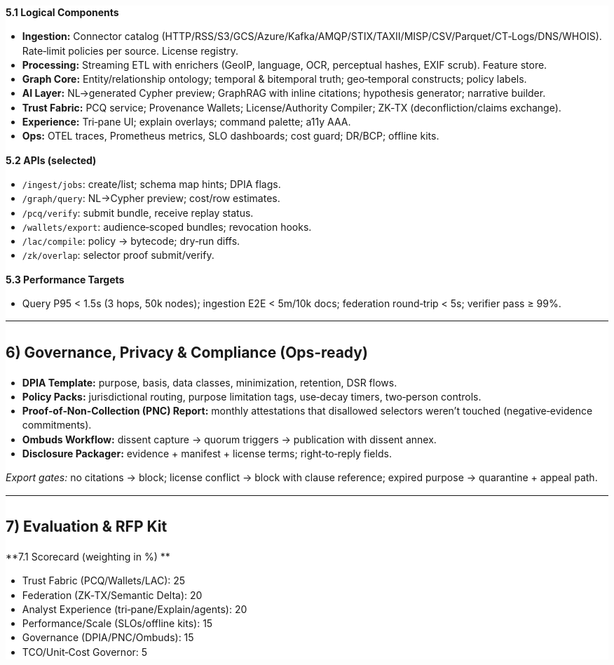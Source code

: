 **5.1 Logical Components**

- **Ingestion:** Connector catalog (HTTP/RSS/S3/GCS/Azure/Kafka/AMQP/STIX/TAXII/MISP/CSV/Parquet/CT‑Logs/DNS/WHOIS). Rate‑limit policies per source. License registry.
- **Processing:** Streaming ETL with enrichers (GeoIP, language, OCR, perceptual hashes, EXIF scrub). Feature store.
- **Graph Core:** Entity/relationship ontology; temporal & bitemporal truth; geo‑temporal constructs; policy labels.
- **AI Layer:** NL→generated Cypher preview; GraphRAG with inline citations; hypothesis generator; narrative builder.
- **Trust Fabric:** PCQ service; Provenance Wallets; License/Authority Compiler; ZK‑TX (deconfliction/claims exchange).
- **Experience:** Tri‑pane UI; explain overlays; command palette; a11y AAA.
- **Ops:** OTEL traces, Prometheus metrics, SLO dashboards; cost guard; DR/BCP; offline kits.

**5.2 APIs (selected)**

- `/ingest/jobs`: create/list; schema map hints; DPIA flags.
- `/graph/query`: NL→Cypher preview; cost/row estimates.
- `/pcq/verify`: submit bundle, receive replay status.
- `/wallets/export`: audience‑scoped bundles; revocation hooks.
- `/lac/compile`: policy → bytecode; dry‑run diffs.
- `/zk/overlap`: selector proof submit/verify.

**5.3 Performance Targets**

- Query P95 < 1.5s (3 hops, 50k nodes); ingestion E2E < 5m/10k docs; federation round‑trip < 5s; verifier pass ≥ 99%.

---

## 6) Governance, Privacy & Compliance (Ops‑ready)

- **DPIA Template:** purpose, basis, data classes, minimization, retention, DSR flows.
- **Policy Packs:** jurisdictional routing, purpose limitation tags, use‑decay timers, two‑person controls.
- **Proof‑of‑Non‑Collection (PNC) Report:** monthly attestations that disallowed selectors weren’t touched (negative‑evidence commitments).
- **Ombuds Workflow:** dissent capture → quorum triggers → publication with dissent annex.
- **Disclosure Packager:** evidence + manifest + license terms; right‑to‑reply fields.

_Export gates:_ no citations → block; license conflict → block with clause reference; expired purpose → quarantine + appeal path.

---

## 7) Evaluation & RFP Kit

**7.1 Scorecard (weighting in %) **

- Trust Fabric (PCQ/Wallets/LAC): 25
- Federation (ZK‑TX/Semantic Delta): 20
- Analyst Experience (tri‑pane/Explain/agents): 20
- Performance/Scale (SLOs/offline kits): 15
- Governance (DPIA/PNC/Ombuds): 15
- TCO/Unit‑Cost Governor: 5
